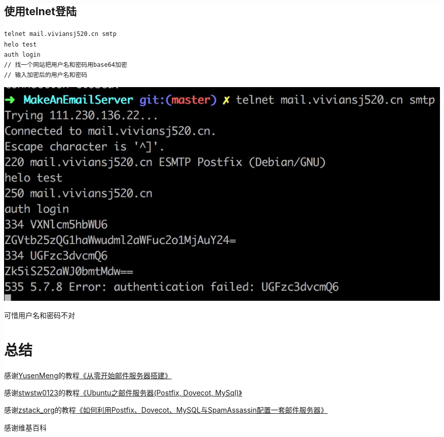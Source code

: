## 使用telnet登陆 ##

```shell
telnet mail.viviansj520.cn smtp
helo test
auth login
// 找一个网站把用户名和密码用base64加密
// 输入加密后的用户名和密码
```

![37](37.jpg)

可惜用户名和密码不对

# 总结 #

感谢[YusenMeng](http://www.jianshu.com/u/310946dd5bd0)的教程[《从零开始邮件服务器搭建》](http://www.jianshu.com/p/610d9bf0ae8b)

感谢[stwstw0123](http://my.csdn.net/stwstw0123)的教程[《Ubuntu之邮件服务器(Postfix, Dovecot, MySql)》](http://blog.csdn.net/stwstw0123/article/details/47373183)

感谢[zstack_org](http://my.csdn.net/zstack_org)的教程[《如何利用Postfix、Dovecot、MySQL与SpamAssassin配置一套邮件服务器》](http://blog.csdn.net/zstack_org/article/details/71514332)

感谢维基百科
